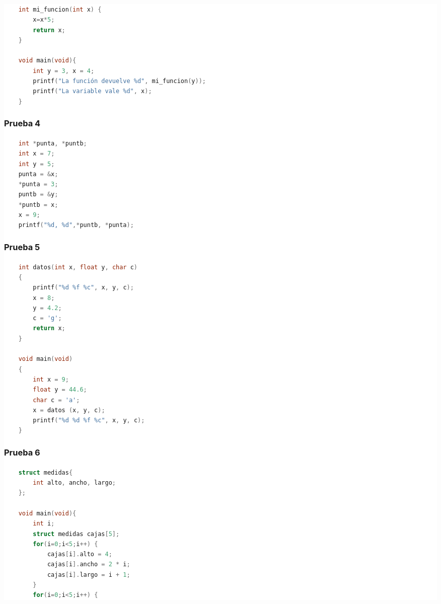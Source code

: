 ```c
    int mi_funcion(int x) {
        x=x*5;
        return x;
    }

    void main(void){
        int y = 3, x = 4;
        printf("La función devuelve %d", mi_funcion(y));
        printf("La variable vale %d", x);
    }
```

### Prueba 4

```c
    int *punta, *puntb;
    int x = 7;
    int y = 5;
    punta = &x;
    *punta = 3;
    puntb = &y;
    *puntb = x;
    x = 9;
    printf("%d, %d",*puntb, *punta);
```

### Prueba 5

```c
    int datos(int x, float y, char c)
    {
        printf("%d %f %c", x, y, c);
        x = 8;
        y = 4.2;
        c = 'g';
        return x;
    }

    void main(void)
    {
        int x = 9;
        float y = 44.6;
        char c = 'a';
        x = datos (x, y, c);
        printf("%d %d %f %c", x, y, c);
    }
```

### Prueba 6

```c
    struct medidas{
        int alto, ancho, largo;
    };

    void main(void){
        int i;
        struct medidas cajas[5];
        for(i=0;i<5;i++) {
            cajas[i].alto = 4;
            cajas[i].ancho = 2 * i;
            cajas[i].largo = i + 1;
        }
        for(i=0;i<5;i++) {
```